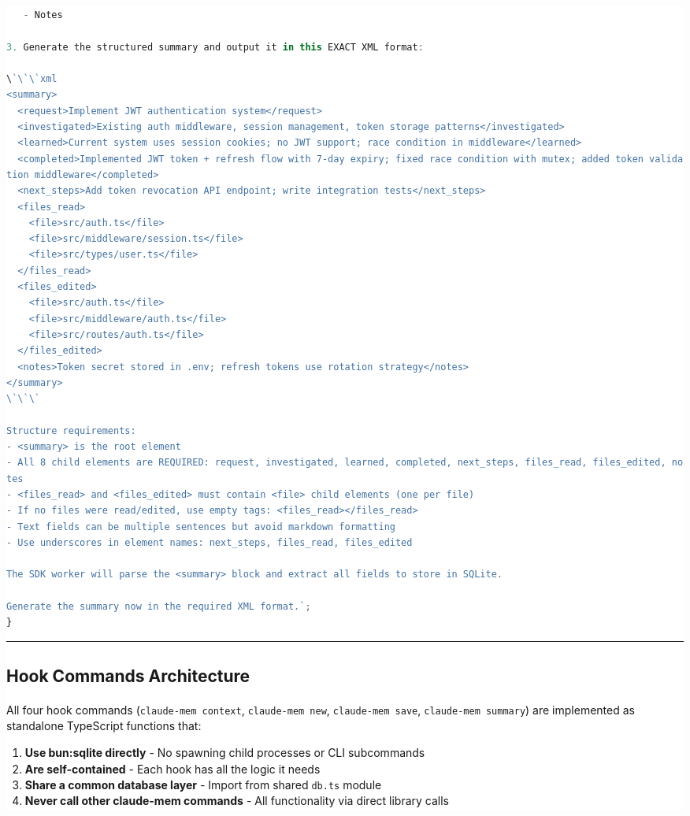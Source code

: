 ```typescript
   - Notes

3. Generate the structured summary and output it in this EXACT XML format:

\`\`\`xml
<summary>
  <request>Implement JWT authentication system</request>
  <investigated>Existing auth middleware, session management, token storage patterns</investigated>
  <learned>Current system uses session cookies; no JWT support; race condition in middleware</learned>
  <completed>Implemented JWT token + refresh flow with 7-day expiry; fixed race condition with mutex; added token validation middleware</completed>
  <next_steps>Add token revocation API endpoint; write integration tests</next_steps>
  <files_read>
    <file>src/auth.ts</file>
    <file>src/middleware/session.ts</file>
    <file>src/types/user.ts</file>
  </files_read>
  <files_edited>
    <file>src/auth.ts</file>
    <file>src/middleware/auth.ts</file>
    <file>src/routes/auth.ts</file>
  </files_edited>
  <notes>Token secret stored in .env; refresh tokens use rotation strategy</notes>
</summary>
\`\`\`

Structure requirements:
- <summary> is the root element
- All 8 child elements are REQUIRED: request, investigated, learned, completed, next_steps, files_read, files_edited, notes
- <files_read> and <files_edited> must contain <file> child elements (one per file)
- If no files were read/edited, use empty tags: <files_read></files_read>
- Text fields can be multiple sentences but avoid markdown formatting
- Use underscores in element names: next_steps, files_read, files_edited

The SDK worker will parse the <summary> block and extract all fields to store in SQLite.

Generate the summary now in the required XML format.`;
}
```

---

## Hook Commands Architecture

All four hook commands (`claude-mem context`, `claude-mem new`, `claude-mem save`, `claude-mem summary`) are implemented as standalone TypeScript functions that:

1. **Use bun:sqlite directly** - No spawning child processes or CLI subcommands
2. **Are self-contained** - Each hook has all the logic it needs
3. **Share a common database layer** - Import from shared `db.ts` module
4. **Never call other claude-mem commands** - All functionality via direct library calls
